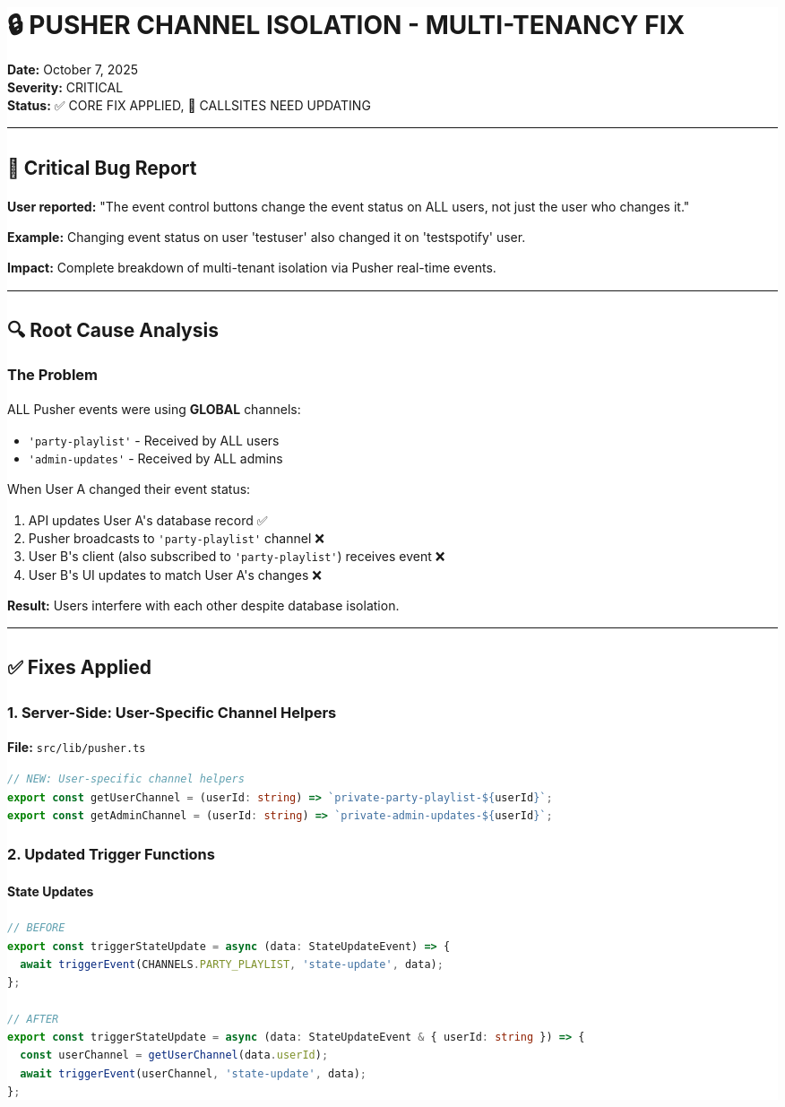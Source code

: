 # 🔒 PUSHER CHANNEL ISOLATION - MULTI-TENANCY FIX

**Date:** October 7, 2025  
**Severity:** CRITICAL  
**Status:** ✅ CORE FIX APPLIED, 🔄 CALLSITES NEED UPDATING

---

## 🚨 Critical Bug Report

**User reported:** "The event control buttons change the event status on ALL users, not just the user who changes it."

**Example:** Changing event status on user 'testuser' also changed it on 'testspotify' user.

**Impact:** Complete breakdown of multi-tenant isolation via Pusher real-time events.

---

## 🔍 Root Cause Analysis

### The Problem
ALL Pusher events were using **GLOBAL** channels:
- `'party-playlist'` - Received by ALL users
- `'admin-updates'` - Received by ALL admins

When User A changed their event status:
1. API updates User A's database record ✅
2. Pusher broadcasts to `'party-playlist'` channel ❌
3. User B's client (also subscribed to `'party-playlist'`) receives event ❌
4. User B's UI updates to match User A's changes ❌

**Result:** Users interfere with each other despite database isolation.

---

## ✅ Fixes Applied

### 1. Server-Side: User-Specific Channel Helpers

**File:** `src/lib/pusher.ts`

```typescript
// NEW: User-specific channel helpers
export const getUserChannel = (userId: string) => `private-party-playlist-${userId}`;
export const getAdminChannel = (userId: string) => `private-admin-updates-${userId}`;
```

### 2. Updated Trigger Functions

#### State Updates
```typescript
// BEFORE
export const triggerStateUpdate = async (data: StateUpdateEvent) => {
  await triggerEvent(CHANNELS.PARTY_PLAYLIST, 'state-update', data);
};

// AFTER
export const triggerStateUpdate = async (data: StateUpdateEvent & { userId: string }) => {
  const userChannel = getUserChannel(data.userId);
  await triggerEvent(userChannel, 'state-update', data);
};
```
